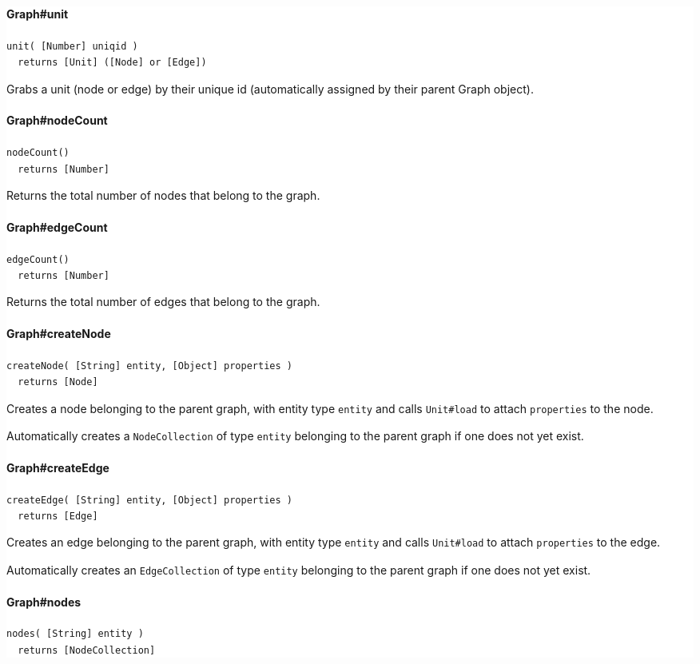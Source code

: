 #### Graph#unit

```
unit( [Number] uniqid )
  returns [Unit] ([Node] or [Edge])
```

Grabs a unit (node or edge) by their unique id (automatically assigned by
  their parent Graph object).

#### Graph#nodeCount

```
nodeCount()
  returns [Number]
```

Returns the total number of nodes that belong to the graph.

#### Graph#edgeCount

```
edgeCount()
  returns [Number]
```

Returns the total number of edges that belong to the graph.

#### Graph#createNode

```
createNode( [String] entity, [Object] properties )
  returns [Node]
```

Creates a node belonging to the parent graph, with entity type `entity` and
calls `Unit#load` to attach `properties` to the node.

Automatically creates a `NodeCollection` of type `entity` belonging to the
parent graph if one does not yet exist.

#### Graph#createEdge

```
createEdge( [String] entity, [Object] properties )
  returns [Edge]
```

Creates an edge belonging to the parent graph, with entity type `entity` and
calls `Unit#load` to attach `properties` to the edge.

Automatically creates an `EdgeCollection` of type `entity` belonging to the
parent graph if one does not yet exist.

#### Graph#nodes

```
nodes( [String] entity )
  returns [NodeCollection]
```
